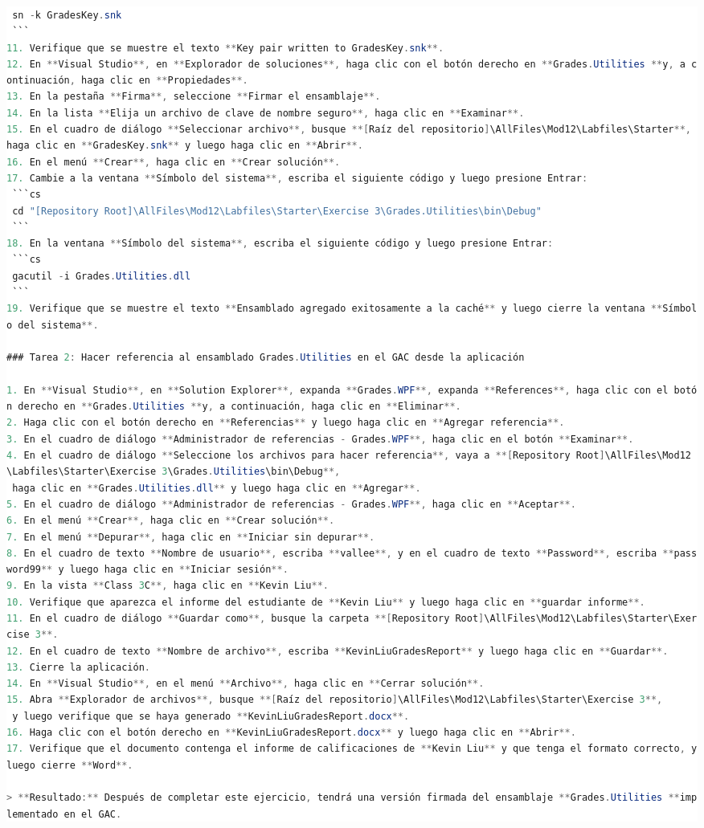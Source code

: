    ```cs
    sn -k GradesKey.snk
    ```
11. Verifique que se muestre el texto **Key pair written to GradesKey.snk**.
12. En **Visual Studio**, en **Explorador de soluciones**, haga clic con el botón derecho en **Grades.Utilities **y, a continuación, haga clic en **Propiedades**.
13. En la pestaña **Firma**, seleccione **Firmar el ensamblaje**.
14. En la lista **Elija un archivo de clave de nombre seguro**, haga clic en **Examinar**.
15. En el cuadro de diálogo **Seleccionar archivo**, busque **[Raíz del repositorio]\AllFiles\Mod12\Labfiles\Starter**, haga clic en **GradesKey.snk** y luego haga clic en **Abrir**.
16. En el menú **Crear**, haga clic en **Crear solución**.
17. Cambie a la ventana **Símbolo del sistema**, escriba el siguiente código y luego presione Entrar:
    ```cs
    cd "[Repository Root]\AllFiles\Mod12\Labfiles\Starter\Exercise 3\Grades.Utilities\bin\Debug"
    ```
18. En la ventana **Símbolo del sistema**, escriba el siguiente código y luego presione Entrar:
    ```cs
    gacutil -i Grades.Utilities.dll
    ```
19. Verifique que se muestre el texto **Ensamblado agregado exitosamente a la caché** y luego cierre la ventana **Símbolo del sistema**.

### Tarea 2: Hacer referencia al ensamblado Grades.Utilities en el GAC desde la aplicación

1. En **Visual Studio**, en **Solution Explorer**, expanda **Grades.WPF**, expanda **References**, haga clic con el botón derecho en **Grades.Utilities **y, a continuación, haga clic en **Eliminar**.
2. Haga clic con el botón derecho en **Referencias** y luego haga clic en **Agregar referencia**.
3. En el cuadro de diálogo **Administrador de referencias - Grades.WPF**, haga clic en el botón **Examinar**.
4. En el cuadro de diálogo **Seleccione los archivos para hacer referencia**, vaya a **[Repository Root]\AllFiles\Mod12\Labfiles\Starter\Exercise 3\Grades.Utilities\bin\Debug**,
    haga clic en **Grades.Utilities.dll** y luego haga clic en **Agregar**.
5. En el cuadro de diálogo **Administrador de referencias - Grades.WPF**, haga clic en **Aceptar**.
6. En el menú **Crear**, haga clic en **Crear solución**.
7. En el menú **Depurar**, haga clic en **Iniciar sin depurar**.
8. En el cuadro de texto **Nombre de usuario**, escriba **vallee**, y en el cuadro de texto **Password**, escriba **password99** y luego haga clic en **Iniciar sesión**.
9. En la vista **Class 3C**, haga clic en **Kevin Liu**.
10. Verifique que aparezca el informe del estudiante de **Kevin Liu** y luego haga clic en **guardar informe**.
11. En el cuadro de diálogo **Guardar como**, busque la carpeta **[Repository Root]\AllFiles\Mod12\Labfiles\Starter\Exercise 3**.
12. En el cuadro de texto **Nombre de archivo**, escriba **KevinLiuGradesReport** y luego haga clic en **Guardar**.
13. Cierre la aplicación.
14. En **Visual Studio**, en el menú **Archivo**, haga clic en **Cerrar solución**.
15. Abra **Explorador de archivos**, busque **[Raíz del repositorio]\AllFiles\Mod12\Labfiles\Starter\Exercise 3**,
    y luego verifique que se haya generado **KevinLiuGradesReport.docx**.
16. Haga clic con el botón derecho en **KevinLiuGradesReport.docx** y luego haga clic en **Abrir**.
17. Verifique que el documento contenga el informe de calificaciones de **Kevin Liu** y que tenga el formato correcto, y luego cierre **Word**.

> **Resultado:** Después de completar este ejercicio, tendrá una versión firmada del ensamblaje **Grades.Utilities **implementado en el GAC.